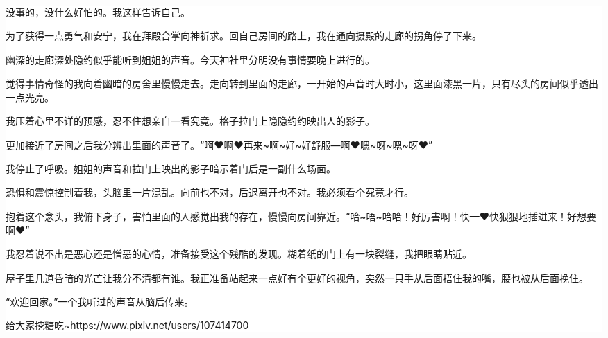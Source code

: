 没事的，没什么好怕的。我这样告诉自己。

为了获得一点勇气和安宁，我在拜殿合掌向神祈求。回自己房间的路上，我在通向摄殿的走廊的拐角停了下来。

幽深的走廊深处隐约似乎能听到姐姐的声音。今天神社里分明没有事情要晚上进行的。

觉得事情奇怪的我向着幽暗的房舍里慢慢走去。走向转到里面的走廊，一开始的声音时大时小，这里面漆黑一片，只有尽头的房间似乎透出一点光亮。

我压着心里不详的预感，忍不住想亲自一看究竟。格子拉门上隐隐约约映出人的影子。

更加接近了房间之后我分辨出里面的声音了。“啊❤啊❤再来~啊~好~好舒服—啊❤嗯~呀~嗯~呀❤”

我停止了呼吸。姐姐的声音和拉门上映出的影子暗示着门后是一副什么场面。

恐惧和震惊控制着我，头脑里一片混乱。向前也不对，后退离开也不对。我必须看个究竟才行。

抱着这个念头，我俯下身子，害怕里面的人感觉出我的存在，慢慢向房间靠近。“哈~唔~哈哈！好厉害啊！快—❤快狠狠地插进来！好想要啊❤”

我忍着说不出是恶心还是憎恶的心情，准备接受这个残酷的发现。糊着纸的门上有一块裂缝，我把眼睛贴近。

屋子里几道昏暗的光芒让我分不清都有谁。我正准备站起来一点好有个更好的视角，突然一只手从后面捂住我的嘴，腰也被从后面挽住。

“欢迎回家。”一个我听过的声音从脑后传来。

给大家挖糖吃~https://www.pixiv.net/users/107414700

